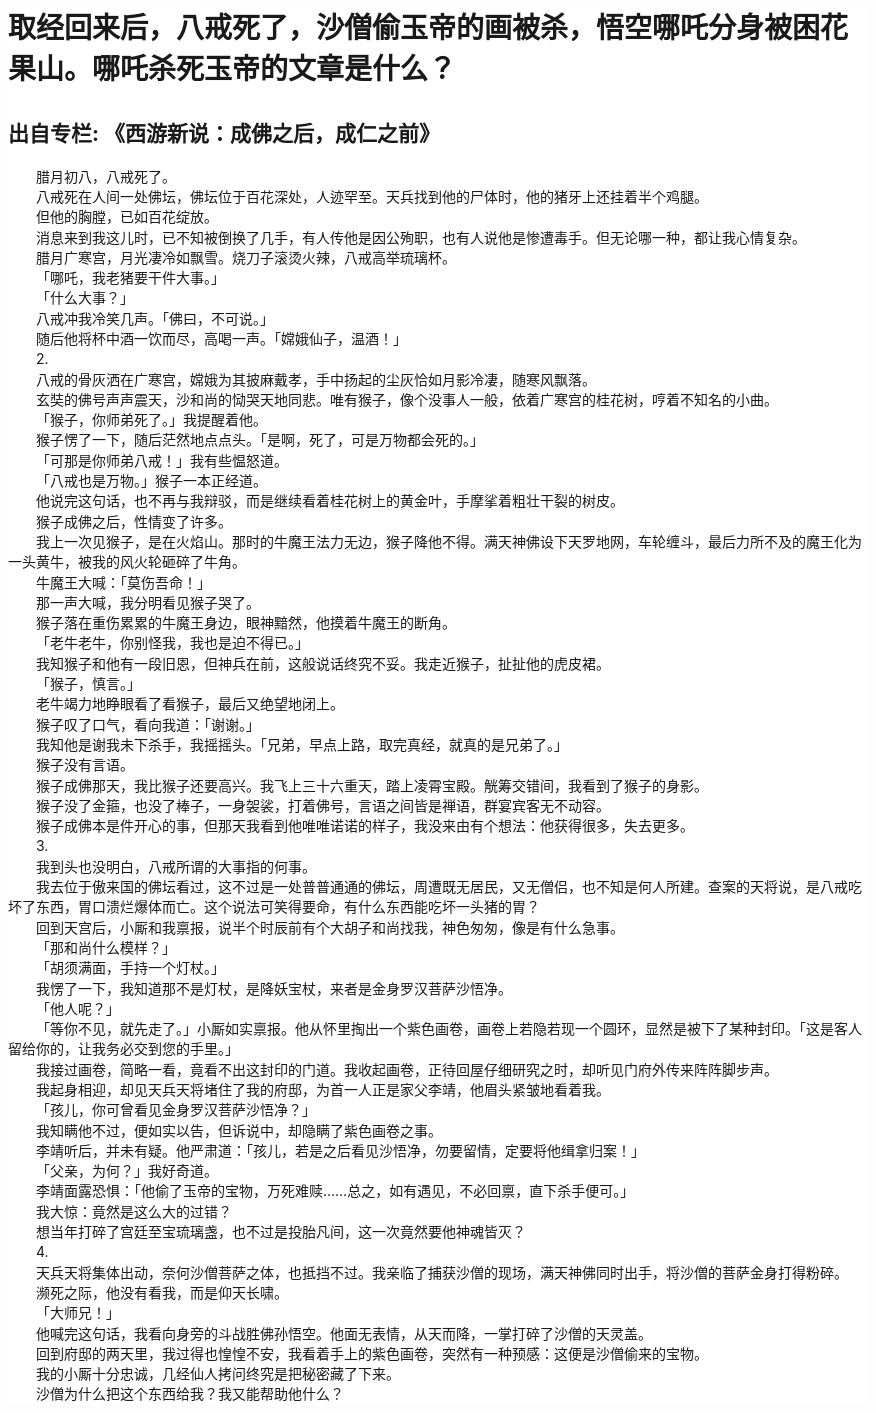 # 取经回来后，八戒死了，沙僧偷玉帝的画被杀，悟空哪吒分身被困花果山。哪吒杀死玉帝的文章是什么？  
## 出自专栏: 《西游新说：成佛之后，成仁之前》  
&emsp;&emsp;腊月初八，八戒死了。  
&emsp;&emsp;八戒死在人间一处佛坛，佛坛位于百花深处，人迹罕至。天兵找到他的尸体时，他的猪牙上还挂着半个鸡腿。  
&emsp;&emsp;但他的胸膛，已如百花绽放。  
&emsp;&emsp;消息来到我这儿时，已不知被倒换了几手，有人传他是因公殉职，也有人说他是惨遭毒手。但无论哪一种，都让我心情复杂。  
&emsp;&emsp;腊月广寒宫，月光凄冷如飘雪。烧刀子滚烫火辣，八戒高举琉璃杯。  
&emsp;&emsp;「哪吒，我老猪要干件大事。」  
&emsp;&emsp;「什么大事？」  
&emsp;&emsp;八戒冲我冷笑几声。「佛曰，不可说。」  
&emsp;&emsp;随后他将杯中酒一饮而尽，高喝一声。「嫦娥仙子，温酒！」  
&emsp;&emsp;2.  
&emsp;&emsp;八戒的骨灰洒在广寒宫，嫦娥为其披麻戴孝，手中扬起的尘灰恰如月影冷凄，随寒风飘落。  
&emsp;&emsp;玄奘的佛号声声震天，沙和尚的恸哭天地同悲。唯有猴子，像个没事人一般，依着广寒宫的桂花树，哼着不知名的小曲。  
&emsp;&emsp;「猴子，你师弟死了。」我提醒着他。  
&emsp;&emsp;猴子愣了一下，随后茫然地点点头。「是啊，死了，可是万物都会死的。」  
&emsp;&emsp;「可那是你师弟八戒！」我有些愠怒道。  
&emsp;&emsp;「八戒也是万物。」猴子一本正经道。  
&emsp;&emsp;他说完这句话，也不再与我辩驳，而是继续看着桂花树上的黄金叶，手摩挲着粗壮干裂的树皮。  
&emsp;&emsp;猴子成佛之后，性情变了许多。  
&emsp;&emsp;我上一次见猴子，是在火焰山。那时的牛魔王法力无边，猴子降他不得。满天神佛设下天罗地网，车轮缠斗，最后力所不及的魔王化为一头黄牛，被我的风火轮砸碎了牛角。  
&emsp;&emsp;牛魔王大喊：「莫伤吾命！」  
&emsp;&emsp;那一声大喊，我分明看见猴子哭了。  
&emsp;&emsp;猴子落在重伤累累的牛魔王身边，眼神黯然，他摸着牛魔王的断角。  
&emsp;&emsp;「老牛老牛，你别怪我，我也是迫不得已。」  
&emsp;&emsp;我知猴子和他有一段旧恩，但神兵在前，这般说话终究不妥。我走近猴子，扯扯他的虎皮裙。  
&emsp;&emsp;「猴子，慎言。」  
&emsp;&emsp;老牛竭力地睁眼看了看猴子，最后又绝望地闭上。  
&emsp;&emsp;猴子叹了口气，看向我道：「谢谢。」  
&emsp;&emsp;我知他是谢我未下杀手，我摇摇头。「兄弟，早点上路，取完真经，就真的是兄弟了。」  
&emsp;&emsp;猴子没有言语。  
&emsp;&emsp;猴子成佛那天，我比猴子还要高兴。我飞上三十六重天，踏上凌霄宝殿。觥筹交错间，我看到了猴子的身影。  
&emsp;&emsp;猴子没了金箍，也没了棒子，一身袈裟，打着佛号，言语之间皆是禅语，群宴宾客无不动容。  
&emsp;&emsp;猴子成佛本是件开心的事，但那天我看到他唯唯诺诺的样子，我没来由有个想法：他获得很多，失去更多。  
&emsp;&emsp;3.  
&emsp;&emsp;我到头也没明白，八戒所谓的大事指的何事。  
&emsp;&emsp;我去位于傲来国的佛坛看过，这不过是一处普普通通的佛坛，周遭既无居民，又无僧侣，也不知是何人所建。查案的天将说，是八戒吃坏了东西，胃口溃烂爆体而亡。这个说法可笑得要命，有什么东西能吃坏一头猪的胃？  
&emsp;&emsp;回到天宫后，小厮和我禀报，说半个时辰前有个大胡子和尚找我，神色匆匆，像是有什么急事。  
&emsp;&emsp;「那和尚什么模样？」  
&emsp;&emsp;「胡须满面，手持一个灯杖。」  
&emsp;&emsp;我愣了一下，我知道那不是灯杖，是降妖宝杖，来者是金身罗汉菩萨沙悟净。  
&emsp;&emsp;「他人呢？」  
&emsp;&emsp;「等你不见，就先走了。」小厮如实禀报。他从怀里掏出一个紫色画卷，画卷上若隐若现一个圆环，显然是被下了某种封印。「这是客人留给你的，让我务必交到您的手里。」  
&emsp;&emsp;我接过画卷，简略一看，竟看不出这封印的门道。我收起画卷，正待回屋仔细研究之时，却听见门府外传来阵阵脚步声。  
&emsp;&emsp;我起身相迎，却见天兵天将堵住了我的府邸，为首一人正是家父李靖，他眉头紧皱地看着我。  
&emsp;&emsp;「孩儿，你可曾看见金身罗汉菩萨沙悟净？」  
&emsp;&emsp;我知瞒他不过，便如实以告，但诉说中，却隐瞒了紫色画卷之事。  
&emsp;&emsp;李靖听后，并未有疑。他严肃道：「孩儿，若是之后看见沙悟净，勿要留情，定要将他缉拿归案！」  
&emsp;&emsp;「父亲，为何？」我好奇道。  
&emsp;&emsp;李靖面露恐惧：「他偷了玉帝的宝物，万死难赎……总之，如有遇见，不必回禀，直下杀手便可。」  
&emsp;&emsp;我大惊：竟然是这么大的过错？  
&emsp;&emsp;想当年打碎了宫廷至宝琉璃盏，也不过是投胎凡间，这一次竟然要他神魂皆灭？  
&emsp;&emsp;4.  
&emsp;&emsp;天兵天将集体出动，奈何沙僧菩萨之体，也抵挡不过。我亲临了捕获沙僧的现场，满天神佛同时出手，将沙僧的菩萨金身打得粉碎。  
&emsp;&emsp;濒死之际，他没有看我，而是仰天长啸。  
&emsp;&emsp;「大师兄！」  
&emsp;&emsp;他喊完这句话，我看向身旁的斗战胜佛孙悟空。他面无表情，从天而降，一掌打碎了沙僧的天灵盖。  
&emsp;&emsp;回到府邸的两天里，我过得也惶惶不安，我看着手上的紫色画卷，突然有一种预感：这便是沙僧偷来的宝物。  
&emsp;&emsp;我的小厮十分忠诚，几经仙人拷问终究是把秘密藏了下来。  
&emsp;&emsp;沙僧为什么把这个东西给我？我又能帮助他什么？  